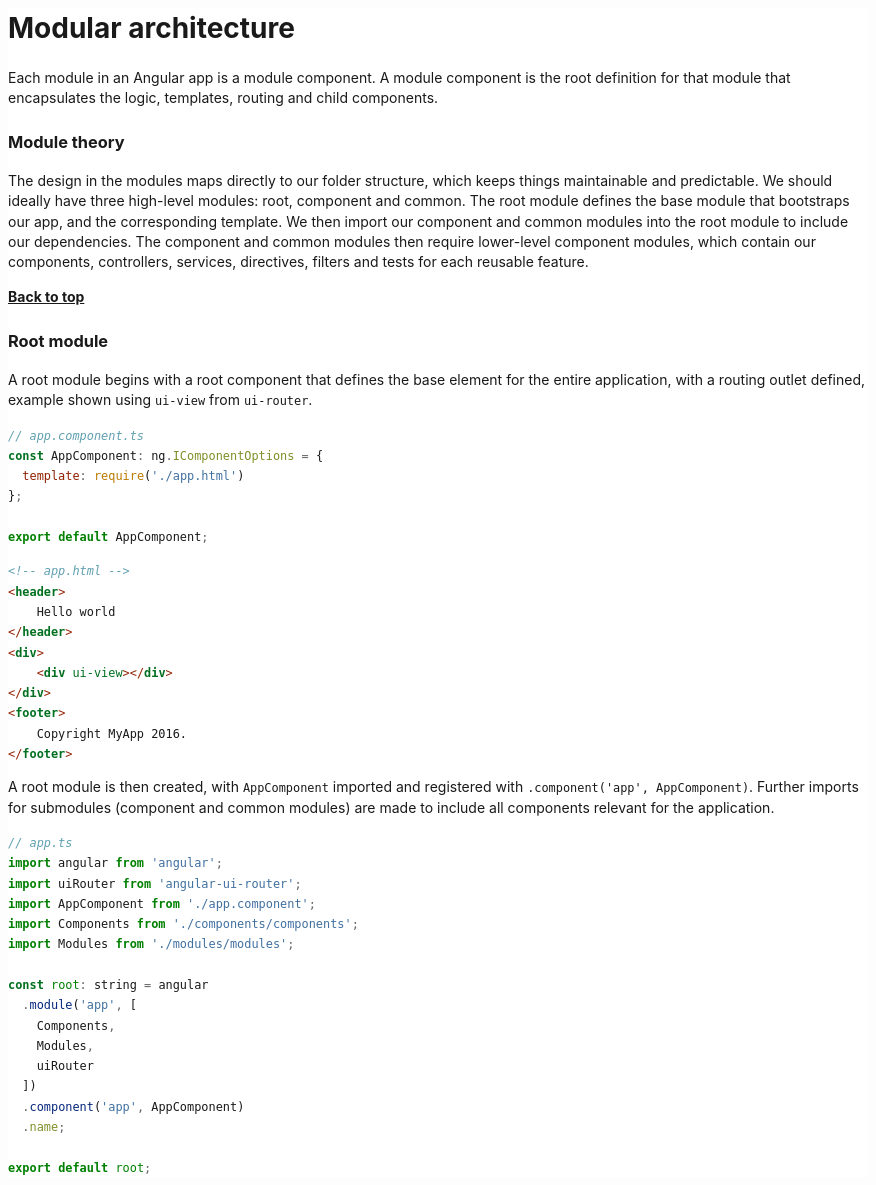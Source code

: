 # Modular architecture

Each module in an Angular app is a module component. A module component is the root definition for that module that encapsulates the logic, templates, routing and child components.

### Module theory

The design in the modules maps directly to our folder structure, which keeps things maintainable and predictable. We should ideally have three high-level modules: root, component and common. The root module defines the base module that bootstraps our app, and the corresponding template. We then import our component and common modules into the root module to include our dependencies. The component and common modules then require lower-level component modules, which contain our components, controllers, services, directives, filters and tests for each reusable feature.

**[Back to top](#table-of-contents)**

### Root module

A root module begins with a root component that defines the base element for the entire application, with a routing outlet defined, example shown using `ui-view` from `ui-router`.

```js
// app.component.ts
const AppComponent: ng.IComponentOptions = {
  template: require('./app.html')
};

export default AppComponent;
```

```html
<!-- app.html -->
<header>
    Hello world
</header>
<div>
    <div ui-view></div>
</div>
<footer>
    Copyright MyApp 2016.
</footer>
```

A root module is then created, with `AppComponent` imported and registered with `.component('app', AppComponent)`. Further imports for submodules (component and common modules) are made to include all components relevant for the application.

```js
// app.ts
import angular from 'angular';
import uiRouter from 'angular-ui-router';
import AppComponent from './app.component';
import Components from './components/components';
import Modules from './modules/modules';

const root: string = angular
  .module('app', [
    Components,
    Modules,
    uiRouter
  ])
  .component('app', AppComponent)
  .name;

export default root;
```
